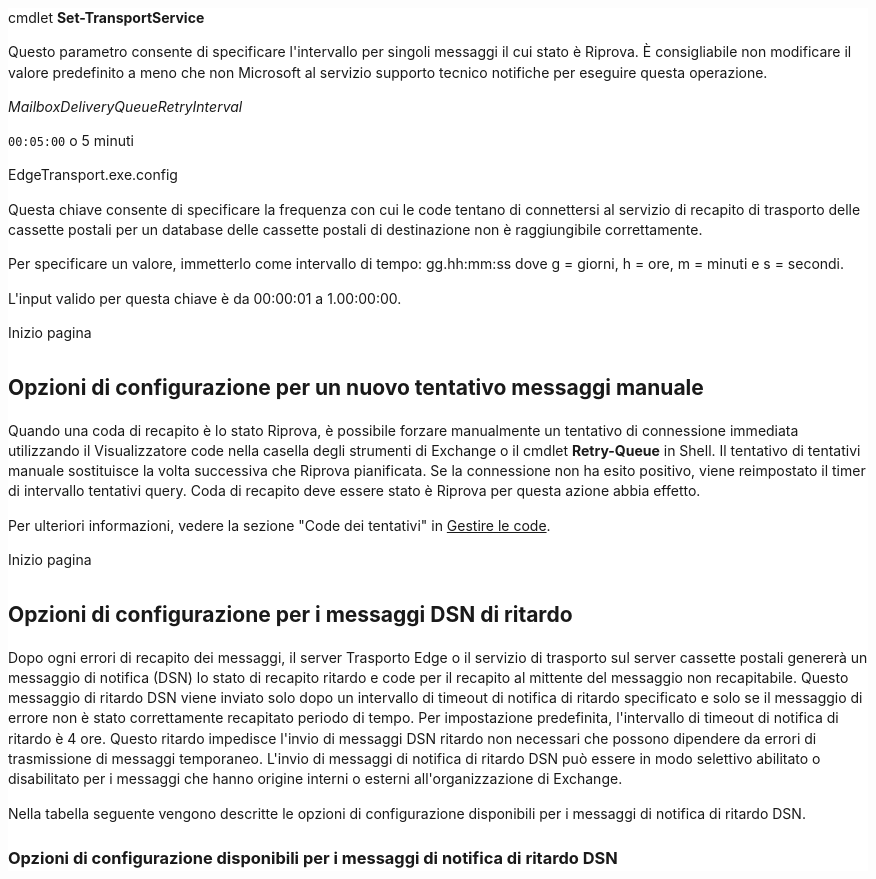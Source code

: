 <td><p>cmdlet <strong>Set-TransportService</strong></p></td>
<td><p>Questo parametro consente di specificare l'intervallo per singoli messaggi il cui stato è Riprova. È consigliabile non modificare il valore predefinito a meno che non Microsoft al servizio supporto tecnico notifiche per eseguire questa operazione.</p></td>
</tr>
<tr class="odd">
<td><p><em>MailboxDeliveryQueueRetryInterval</em></p></td>
<td><p><code>00:05:00</code> o 5 minuti</p></td>
<td><p>EdgeTransport.exe.config</p></td>
<td><p>Questa chiave consente di specificare la frequenza con cui le code tentano di connettersi al servizio di recapito di trasporto delle cassette postali per un database delle cassette postali di destinazione non è raggiungibile correttamente.</p>
<p>Per specificare un valore, immetterlo come intervallo di tempo: gg.hh:mm:ss dove g = giorni, h = ore, m = minuti e s = secondi.</p>
<p>L'input valido per questa chiave è da 00:00:01 a 1.00:00:00.</p></td>
</tr>
</tbody>
</table>


Inizio pagina

## Opzioni di configurazione per un nuovo tentativo messaggi manuale

Quando una coda di recapito è lo stato Riprova, è possibile forzare manualmente un tentativo di connessione immediata utilizzando il Visualizzatore code nella casella degli strumenti di Exchange o il cmdlet **Retry-Queue** in Shell. Il tentativo di tentativi manuale sostituisce la volta successiva che Riprova pianificata. Se la connessione non ha esito positivo, viene reimpostato il timer di intervallo tentativi query. Coda di recapito deve essere stato è Riprova per questa azione abbia effetto.

Per ulteriori informazioni, vedere la sezione "Code dei tentativi" in [Gestire le code](manage-queues-exchange-2013-help.md).

Inizio pagina

## Opzioni di configurazione per i messaggi DSN di ritardo

Dopo ogni errori di recapito dei messaggi, il server Trasporto Edge o il servizio di trasporto sul server cassette postali genererà un messaggio di notifica (DSN) lo stato di recapito ritardo e code per il recapito al mittente del messaggio non recapitabile. Questo messaggio di ritardo DSN viene inviato solo dopo un intervallo di timeout di notifica di ritardo specificato e solo se il messaggio di errore non è stato correttamente recapitato periodo di tempo. Per impostazione predefinita, l'intervallo di timeout di notifica di ritardo è 4 ore. Questo ritardo impedisce l'invio di messaggi DSN ritardo non necessari che possono dipendere da errori di trasmissione di messaggi temporaneo. L'invio di messaggi di notifica di ritardo DSN può essere in modo selettivo abilitato o disabilitato per i messaggi che hanno origine interni o esterni all'organizzazione di Exchange.

Nella tabella seguente vengono descritte le opzioni di configurazione disponibili per i messaggi di notifica di ritardo DSN.

### Opzioni di configurazione disponibili per i messaggi di notifica di ritardo DSN
